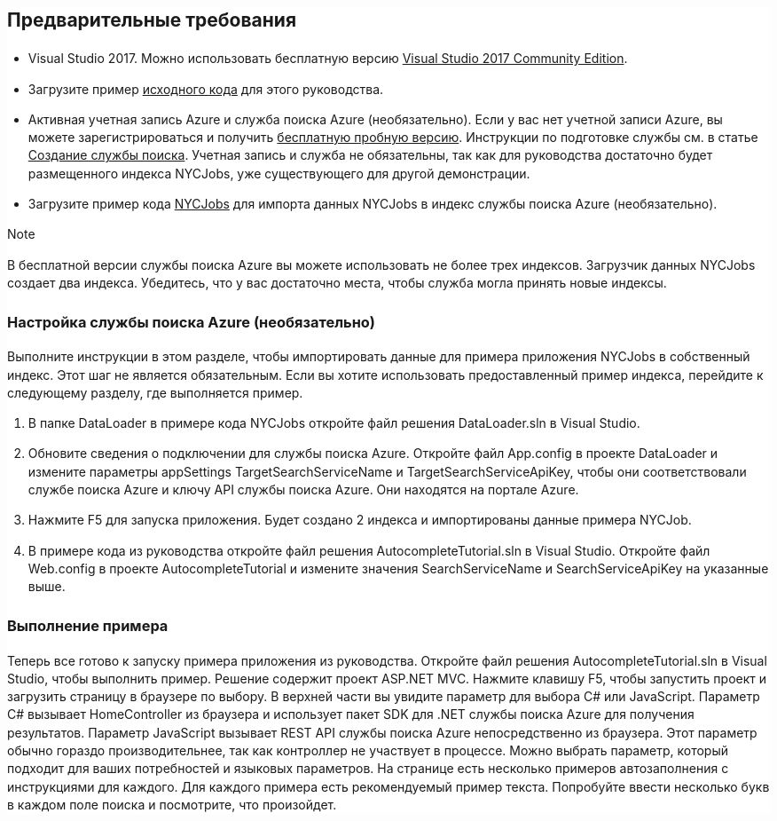 ## <a name="prerequisites"></a>Предварительные требования

* Visual Studio 2017. Можно использовать бесплатную версию [Visual Studio 2017 Community Edition](https://www.visualstudio.com/downloads/). 

* Загрузите пример [исходного кода](https://github.com/azure-samples/search-dotnet-getting-started) для этого руководства.

* Активная учетная запись Azure и служба поиска Azure (необязательно). Если у вас нет учетной записи Azure, вы можете зарегистрироваться и получить [бесплатную пробную версию](https://azure.microsoft.com/free/). Инструкции по подготовке службы см. в статье [Создание службы поиска](search-create-service-portal.md). Учетная запись и служба не обязательны, так как для руководства достаточно будет размещенного индекса NYCJobs, уже существующего для другой демонстрации.

* Загрузите пример кода [NYCJobs](https://github.com/Azure-Samples/search-dotnet-asp-net-mvc-jobs) для импорта данных NYCJobs в индекс службы поиска Azure (необязательно).

> [!Note]
> В бесплатной версии службы поиска Azure вы можете использовать не более трех индексов. Загрузчик данных NYCJobs создает два индекса. Убедитесь, что у вас достаточно места, чтобы служба могла принять новые индексы.

### <a name="set-up-azure-search-optional"></a>Настройка службы поиска Azure (необязательно)

Выполните инструкции в этом разделе, чтобы импортировать данные для примера приложения NYCJobs в собственный индекс. Этот шаг не является обязательным.  Если вы хотите использовать предоставленный пример индекса, перейдите к следующему разделу, где выполняется пример.

1. В папке DataLoader в примере кода NYCJobs откройте файл решения DataLoader.sln в Visual Studio.

1. Обновите сведения о подключении для службы поиска Azure.  Откройте файл App.config в проекте DataLoader и измените параметры appSettings TargetSearchServiceName и TargetSearchServiceApiKey, чтобы они соответствовали службе поиска Azure и ключу API службы поиска Azure.  Они находятся на портале Azure.

1. Нажмите F5 для запуска приложения.  Будет создано 2 индекса и импортированы данные примера NYCJob.

1. В примере кода из руководства откройте файл решения AutocompleteTutorial.sln в Visual Studio.  Откройте файл Web.config в проекте AutocompleteTutorial и измените значения SearchServiceName и SearchServiceApiKey на указанные выше.

### <a name="running-the-sample"></a>Выполнение примера

Теперь все готово к запуску примера приложения из руководства.  Откройте файл решения AutocompleteTutorial.sln в Visual Studio, чтобы выполнить пример.  Решение содержит проект ASP.NET MVC.  Нажмите клавишу F5, чтобы запустить проект и загрузить страницу в браузере по выбору.  В верхней части вы увидите параметр для выбора C# или JavaScript.  Параметр C# вызывает HomeController из браузера и использует пакет SDK для .NET службы поиска Azure для получения результатов.  Параметр JavaScript вызывает REST API службы поиска Azure непосредственно из браузера.  Этот параметр обычно гораздо производительнее, так как контроллер не участвует в процессе.  Можно выбрать параметр, который подходит для ваших потребностей и языковых параметров.  На странице есть несколько примеров автозаполнения с инструкциями для каждого.  Для каждого примера есть рекомендуемый пример текста.  Попробуйте ввести несколько букв в каждом поле поиска и посмотрите, что произойдет.
